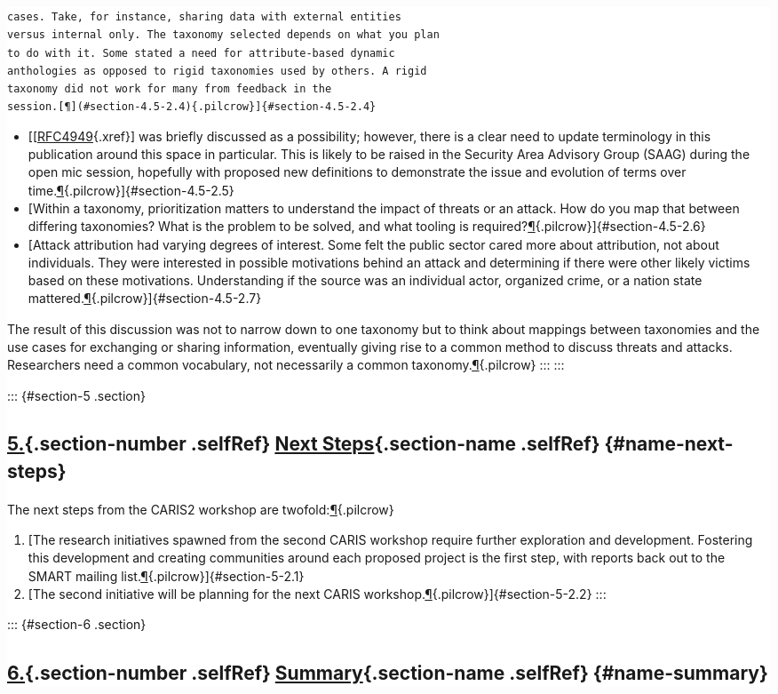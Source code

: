     cases. Take, for instance, sharing data with external entities
    versus internal only. The taxonomy selected depends on what you plan
    to do with it. Some stated a need for attribute-based dynamic
    anthologies as opposed to rigid taxonomies used by others. A rigid
    taxonomy did not work for many from feedback in the
    session.[¶](#section-4.5-2.4){.pilcrow}]{#section-4.5-2.4}
-   [\[[RFC4949](#RFC4949){.xref}\] was briefly discussed as a
    possibility; however, there is a clear need to update terminology in
    this publication around this space in particular. This is likely to
    be raised in the Security Area Advisory Group (SAAG) during the open
    mic session, hopefully with proposed new definitions to demonstrate
    the issue and evolution of terms over
    time.[¶](#section-4.5-2.5){.pilcrow}]{#section-4.5-2.5}
-   [Within a taxonomy, prioritization matters to understand the impact
    of threats or an attack. How do you map that between differing
    taxonomies? What is the problem to be solved, and what tooling is
    required?[¶](#section-4.5-2.6){.pilcrow}]{#section-4.5-2.6}
-   [Attack attribution had varying degrees of interest. Some felt the
    public sector cared more about attribution, not about individuals.
    They were interested in possible motivations behind an attack and
    determining if there were other likely victims based on these
    motivations. Understanding if the source was an individual actor,
    organized crime, or a nation state
    mattered.[¶](#section-4.5-2.7){.pilcrow}]{#section-4.5-2.7}

The result of this discussion was not to narrow down to one taxonomy but
to think about mappings between taxonomies and the use cases for
exchanging or sharing information, eventually giving rise to a common
method to discuss threats and attacks. Researchers need a common
vocabulary, not necessarily a common
taxonomy.[¶](#section-4.5-3){.pilcrow}
:::
:::

::: {#section-5 .section}
## [5.](#section-5){.section-number .selfRef} [Next Steps](#name-next-steps){.section-name .selfRef} {#name-next-steps}

The next steps from the CARIS2 workshop are
twofold:[¶](#section-5-1){.pilcrow}

1.  [The research initiatives spawned from the second CARIS workshop
    require further exploration and development. Fostering this
    development and creating communities around each proposed project is
    the first step, with reports back out to the SMART mailing
    list.[¶](#section-5-2.1){.pilcrow}]{#section-5-2.1}
2.  [The second initiative will be planning for the next CARIS
    workshop.[¶](#section-5-2.2){.pilcrow}]{#section-5-2.2}
:::

::: {#section-6 .section}
## [6.](#section-6){.section-number .selfRef} [Summary](#name-summary){.section-name .selfRef} {#name-summary}
